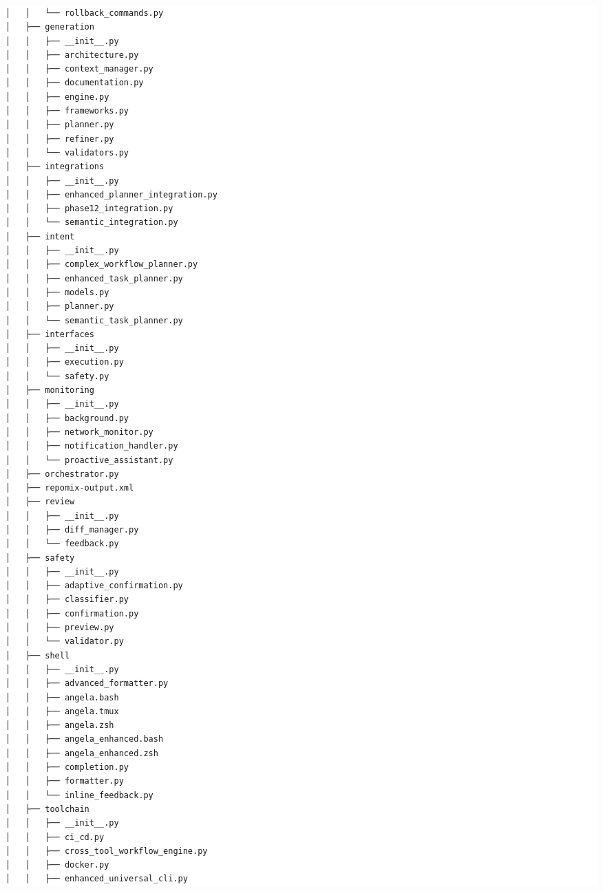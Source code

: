 ```
│   │   └── rollback_commands.py
│   ├── generation
│   │   ├── __init__.py
│   │   ├── architecture.py
│   │   ├── context_manager.py
│   │   ├── documentation.py
│   │   ├── engine.py
│   │   ├── frameworks.py
│   │   ├── planner.py
│   │   ├── refiner.py
│   │   └── validators.py
│   ├── integrations
│   │   ├── __init__.py
│   │   ├── enhanced_planner_integration.py
│   │   ├── phase12_integration.py
│   │   └── semantic_integration.py
│   ├── intent
│   │   ├── __init__.py
│   │   ├── complex_workflow_planner.py
│   │   ├── enhanced_task_planner.py
│   │   ├── models.py
│   │   ├── planner.py
│   │   └── semantic_task_planner.py
│   ├── interfaces
│   │   ├── __init__.py
│   │   ├── execution.py
│   │   └── safety.py
│   ├── monitoring
│   │   ├── __init__.py
│   │   ├── background.py
│   │   ├── network_monitor.py
│   │   ├── notification_handler.py
│   │   └── proactive_assistant.py
│   ├── orchestrator.py
│   ├── repomix-output.xml
│   ├── review
│   │   ├── __init__.py
│   │   ├── diff_manager.py
│   │   └── feedback.py
│   ├── safety
│   │   ├── __init__.py
│   │   ├── adaptive_confirmation.py
│   │   ├── classifier.py
│   │   ├── confirmation.py
│   │   ├── preview.py
│   │   └── validator.py
│   ├── shell
│   │   ├── __init__.py
│   │   ├── advanced_formatter.py
│   │   ├── angela.bash
│   │   ├── angela.tmux
│   │   ├── angela.zsh
│   │   ├── angela_enhanced.bash
│   │   ├── angela_enhanced.zsh
│   │   ├── completion.py
│   │   ├── formatter.py
│   │   └── inline_feedback.py
│   ├── toolchain
│   │   ├── __init__.py
│   │   ├── ci_cd.py
│   │   ├── cross_tool_workflow_engine.py
│   │   ├── docker.py
│   │   ├── enhanced_universal_cli.py
```